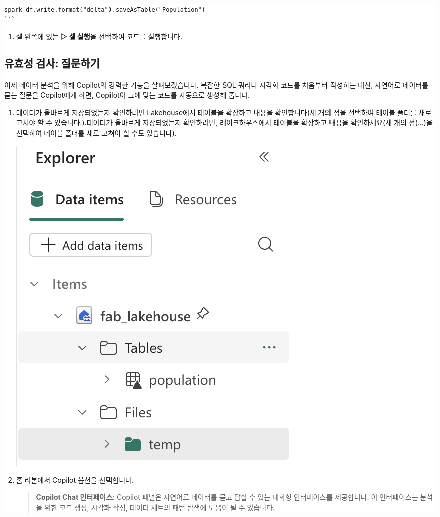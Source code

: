     spark_df.write.format("delta").saveAsTable("Population")
    ```

1. 셀 왼쪽에 있는 ▷ **셀 실행**을 선택하여 코드를 실행합니다.

## 유효성 검사: 질문하기

이제 데이터 분석을 위해 Copilot의 강력한 기능을 살펴보겠습니다. 복잡한 SQL 쿼리나 시각화 코드를 처음부터 작성하는 대신, 자연어로 데이터를 묻는 질문을 Copilot에게 하면, Copilot이 그에 맞는 코드를 자동으로 생성해 줍니다.

1. 데이터가 올바르게 저장되었는지 확인하려면 Lakehouse에서 테이블을 확장하고 내용을 확인합니다(세 개의 점을 선택하여 테이블 폴더를 새로 고쳐야 할 수 있습니다.).데이터가 올바르게 저장되었는지 확인하려면, 레이크하우스에서 테이블을 확장하고 내용을 확인하세요(세 개의 점(...)을 선택하여 테이블 폴더를 새로 고쳐야 할 수도 있습니다). 

    ![이제 'Population'이라는 새 테이블이 포함된 레이크하우스의 스크린샷](Images/copilot-fabric-notebook-step-5-lakehouse-refreshed.png)

1. 홈 리본에서 Copilot 옵션을 선택합니다.

    > **Copilot Chat 인터페이스**: Copilot 패널은 자연어로 데이터를 묻고 답할 수 있는 대화형 인터페이스를 제공합니다. 이 인터페이스는 분석을 위한 코드 생성, 시각화 작성, 데이터 세트의 패턴 탐색에 도움이 될 수 있습니다.
